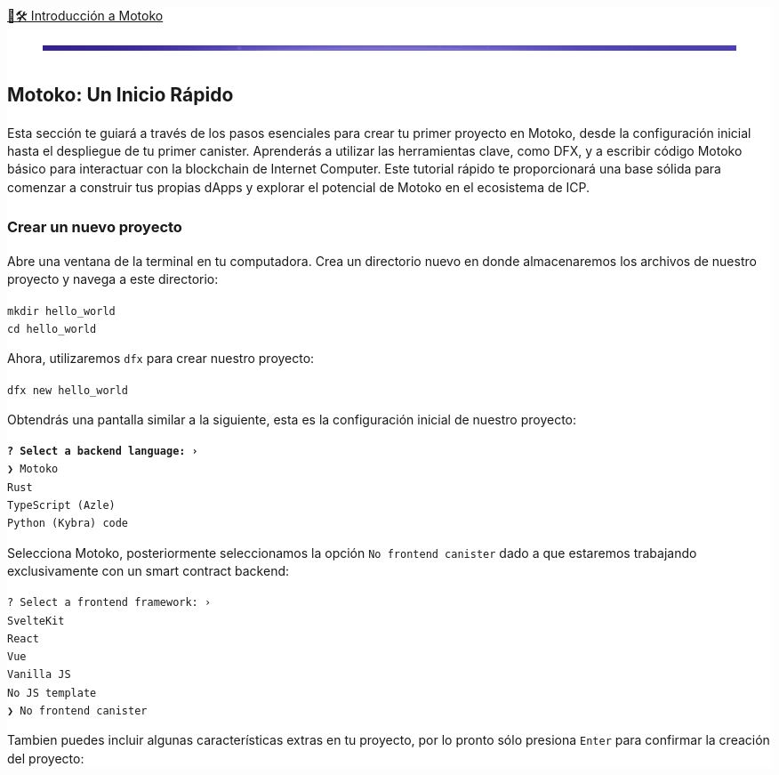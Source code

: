 [🔗🛠️ Introducción a Motoko](https://internetcomputer.org/docs/motoko/main/getting-started/motoko-introduction)

<figure><img src="../.gitbook/assets/Separador.jpg" alt=""><figcaption></figcaption></figure>

## Motoko: Un Inicio Rápido

Esta sección te guiará a través de los pasos esenciales para crear tu primer proyecto en Motoko, desde la configuración inicial hasta el despliegue de tu primer canister. Aprenderás a utilizar las herramientas clave, como DFX, y a escribir código Motoko básico para interactuar con la blockchain de Internet Computer. Este tutorial rápido te proporcionará una base sólida para comenzar a construir tus propias dApps y explorar el potencial de Motoko en el ecosistema de ICP.

### Crear un nuevo proyecto

Abre una ventana de la terminal en tu computadora. Crea un directorio nuevo en donde almacenaremos los archivos de nuestro proyecto y navega a este directorio:

```
mkdir hello_world
cd hello_world
```

Ahora, utilizaremos `dfx` para crear nuestro proyecto:

```
dfx new hello_world
```

Obtendrás una pantalla similar a la siguiente, esta es la configuración inicial de nuestro proyecto:

<pre class="language-bash"><code class="lang-bash"><strong>? Select a backend language: ›
</strong>❯ Motoko
Rust
TypeScript (Azle)
Python (Kybra) code
</code></pre>

Selecciona Motoko, posteriormente seleccionamos la opción `No frontend canister` dado a que estaremos trabajando exclusivamente con un smart contract backend:

```bash
? Select a frontend framework: ›
SvelteKit
React
Vue
Vanilla JS
No JS template
❯ No frontend canister
```

Tambien puedes incluir algunas características extras en tu proyecto, por lo pronto sólo presiona `Enter` para confirmar la creación del proyecto:
